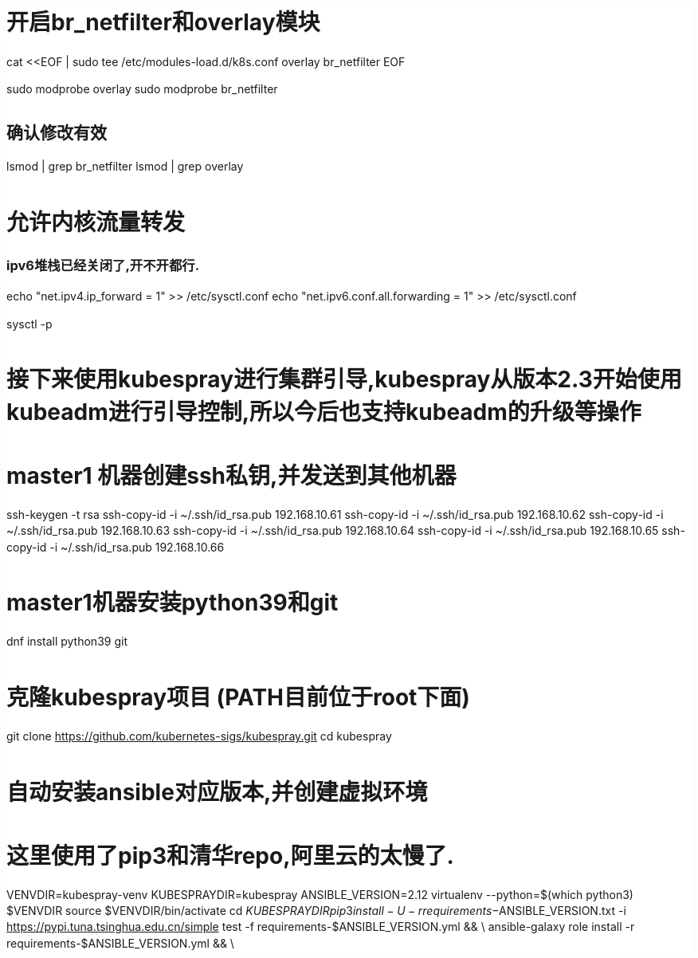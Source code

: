 # 开启br_netfilter和overlay模块
cat <<EOF | sudo tee /etc/modules-load.d/k8s.conf
overlay
br_netfilter
EOF

sudo modprobe overlay
sudo modprobe br_netfilter

## 确认修改有效
lsmod | grep br_netfilter
lsmod | grep overlay


# 允许内核流量转发
### ipv6堆栈已经关闭了,开不开都行.
echo "net.ipv4.ip_forward = 1" >> /etc/sysctl.conf
echo "net.ipv6.conf.all.forwarding = 1"  >> /etc/sysctl.conf

sysctl -p




# 接下来使用kubespray进行集群引导,kubespray从版本2.3开始使用kubeadm进行引导控制,所以今后也支持kubeadm的升级等操作

# master1 机器创建ssh私钥,并发送到其他机器
ssh-keygen -t rsa
ssh-copy-id -i ~/.ssh/id_rsa.pub 192.168.10.61
ssh-copy-id -i ~/.ssh/id_rsa.pub 192.168.10.62
ssh-copy-id -i ~/.ssh/id_rsa.pub 192.168.10.63
ssh-copy-id -i ~/.ssh/id_rsa.pub 192.168.10.64
ssh-copy-id -i ~/.ssh/id_rsa.pub 192.168.10.65
ssh-copy-id -i ~/.ssh/id_rsa.pub 192.168.10.66

# master1机器安装python39和git
dnf install python39 git

# 克隆kubespray项目 (PATH目前位于root下面)
git clone https://github.com/kubernetes-sigs/kubespray.git
cd kubespray


# 自动安装ansible对应版本,并创建虚拟环境
# 这里使用了pip3和清华repo,阿里云的太慢了.
VENVDIR=kubespray-venv
KUBESPRAYDIR=kubespray
ANSIBLE_VERSION=2.12
virtualenv  --python=$(which python3) $VENVDIR
source $VENVDIR/bin/activate
cd $KUBESPRAYDIR
pip3 install -U -r requirements-$ANSIBLE_VERSION.txt -i https://pypi.tuna.tsinghua.edu.cn/simple
test -f requirements-$ANSIBLE_VERSION.yml && \
  ansible-galaxy role install -r requirements-$ANSIBLE_VERSION.yml && \